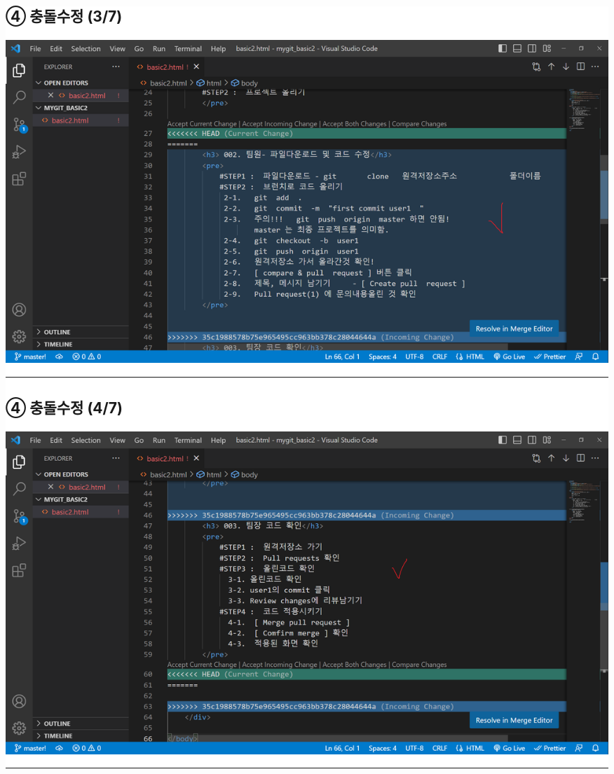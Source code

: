 
## ④ 충돌수정 (3/7)
<img src="./images_collaboration/STEP004_3_유저가추가한것 확인.png" alt="STEP004_3" width="100%"/>

---

## ④ 충돌수정 (4/7)
<img src="./images_collaboration/STEP004_4_팀장_나_가수정한것 확인.png" alt="STEP004_4" width="100%"/>

---